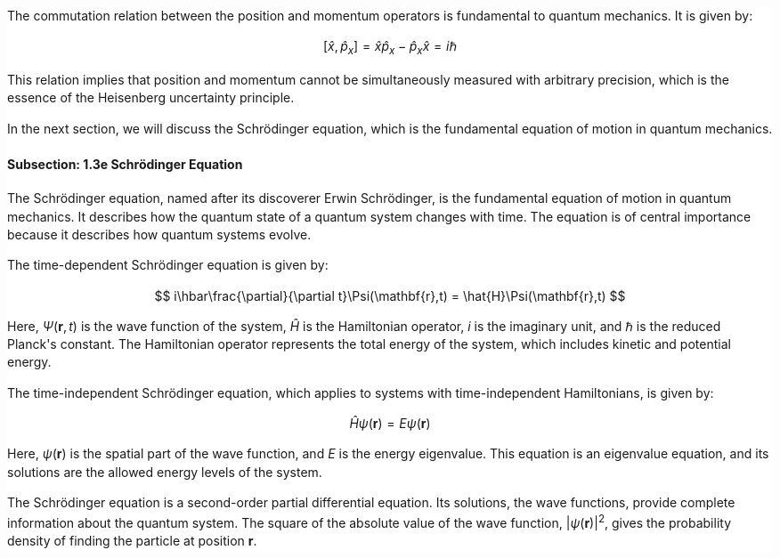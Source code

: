 

The commutation relation between the position and momentum operators is fundamental to quantum mechanics. It is given by:



$$
[\hat{x}, \hat{p}_x] = \hat{x}\hat{p}_x - \hat{p}_x\hat{x} = i\hbar
$$



This relation implies that position and momentum cannot be simultaneously measured with arbitrary precision, which is the essence of the Heisenberg uncertainty principle.



In the next section, we will discuss the Schrödinger equation, which is the fundamental equation of motion in quantum mechanics.



#### Subsection: 1.3e Schrödinger Equation



The Schrödinger equation, named after its discoverer Erwin Schrödinger, is the fundamental equation of motion in quantum mechanics. It describes how the quantum state of a quantum system changes with time. The equation is of central importance because it describes how quantum systems evolve.



The time-dependent Schrödinger equation is given by:



$$
i\hbar\frac{\partial}{\partial t}\Psi(\mathbf{r},t) = \hat{H}\Psi(\mathbf{r},t)
$$



Here, $\Psi(\mathbf{r},t)$ is the wave function of the system, $\hat{H}$ is the Hamiltonian operator, $i$ is the imaginary unit, and $\hbar$ is the reduced Planck's constant. The Hamiltonian operator represents the total energy of the system, which includes kinetic and potential energy.



The time-independent Schrödinger equation, which applies to systems with time-independent Hamiltonians, is given by:



$$
\hat{H}\psi(\mathbf{r}) = E\psi(\mathbf{r})
$$



Here, $\psi(\mathbf{r})$ is the spatial part of the wave function, and $E$ is the energy eigenvalue. This equation is an eigenvalue equation, and its solutions are the allowed energy levels of the system.



The Schrödinger equation is a second-order partial differential equation. Its solutions, the wave functions, provide complete information about the quantum system. The square of the absolute value of the wave function, $|\psi(\mathbf{r})|^2$, gives the probability density of finding the particle at position $\mathbf{r}$.
